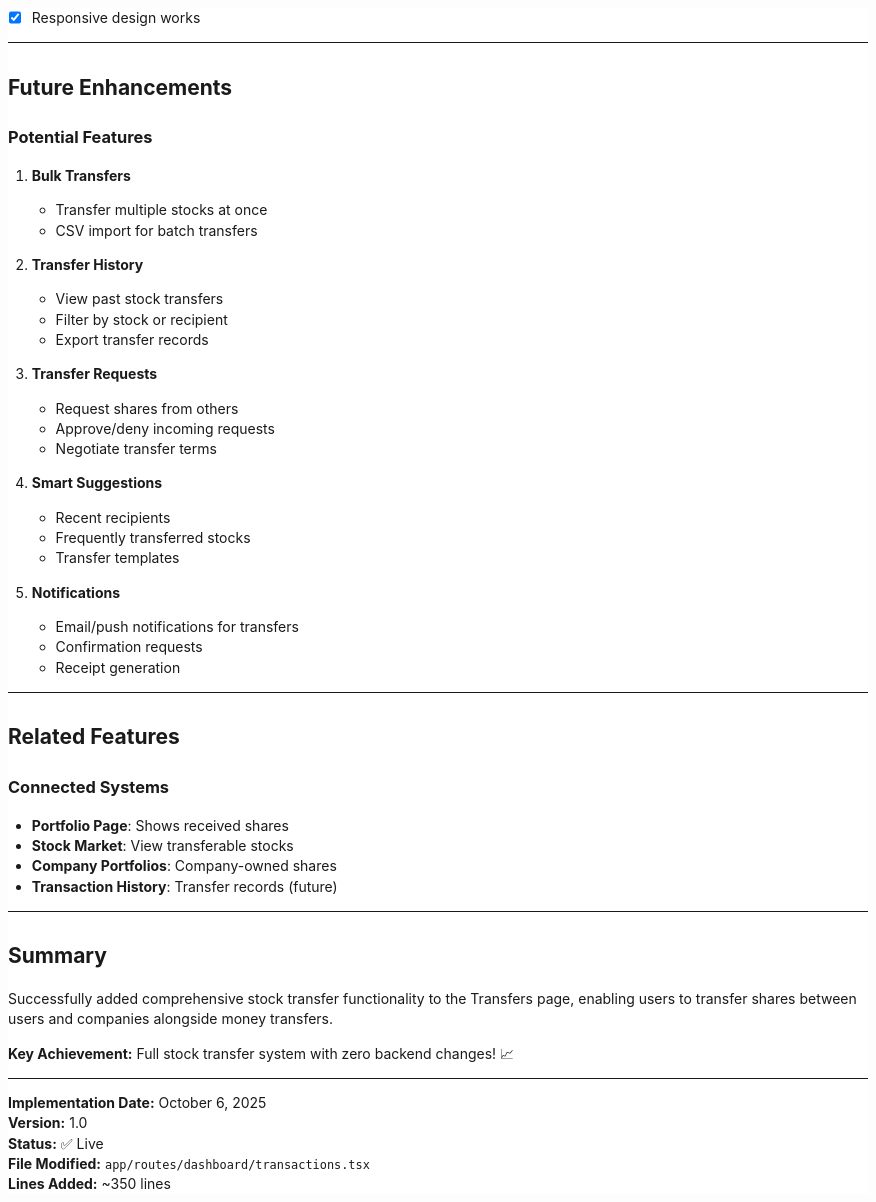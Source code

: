 - [x] Responsive design works

---

## Future Enhancements

### Potential Features

1. **Bulk Transfers**

   - Transfer multiple stocks at once
   - CSV import for batch transfers

2. **Transfer History**

   - View past stock transfers
   - Filter by stock or recipient
   - Export transfer records

3. **Transfer Requests**

   - Request shares from others
   - Approve/deny incoming requests
   - Negotiate transfer terms

4. **Smart Suggestions**

   - Recent recipients
   - Frequently transferred stocks
   - Transfer templates

5. **Notifications**
   - Email/push notifications for transfers
   - Confirmation requests
   - Receipt generation

---

## Related Features

### Connected Systems

- **Portfolio Page**: Shows received shares
- **Stock Market**: View transferable stocks
- **Company Portfolios**: Company-owned shares
- **Transaction History**: Transfer records (future)

---

## Summary

Successfully added comprehensive stock transfer functionality to the Transfers page, enabling users to transfer shares between users and companies alongside money transfers.

**Key Achievement:** Full stock transfer system with zero backend changes! 📈

---

**Implementation Date:** October 6, 2025  
**Version:** 1.0  
**Status:** ✅ Live  
**File Modified:** `app/routes/dashboard/transactions.tsx`  
**Lines Added:** ~350 lines
